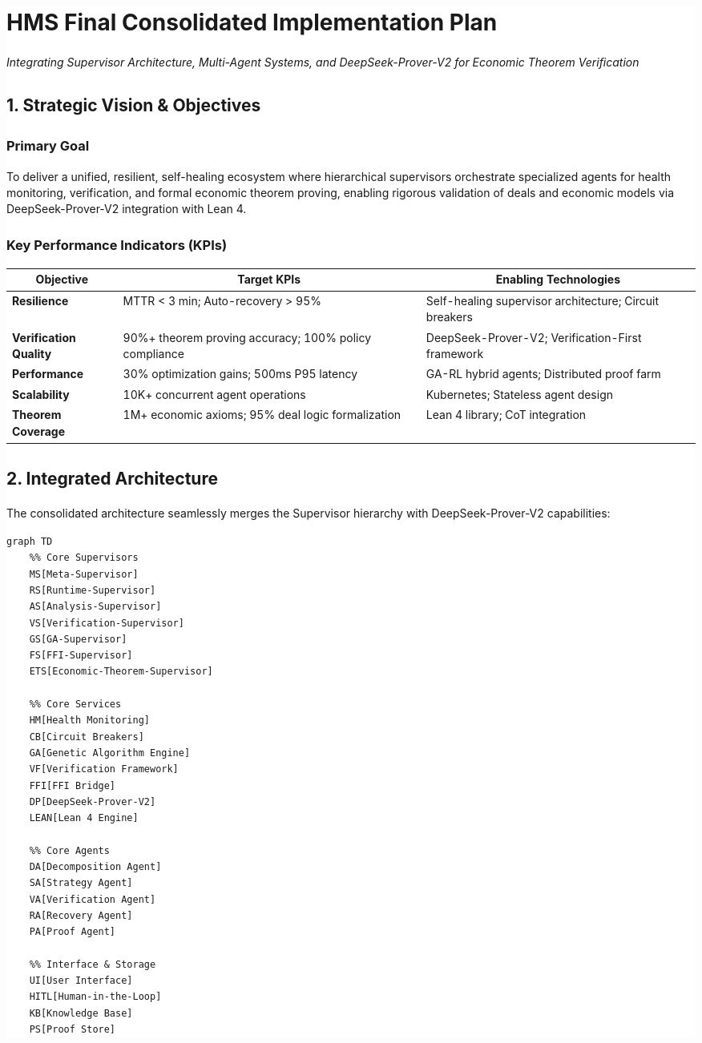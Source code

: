 # HMS Final Consolidated Implementation Plan

*Integrating Supervisor Architecture, Multi-Agent Systems, and DeepSeek-Prover-V2 for Economic Theorem Verification*

## 1. Strategic Vision & Objectives

### Primary Goal
To deliver a unified, resilient, self-healing ecosystem where hierarchical supervisors orchestrate specialized agents for health monitoring, verification, and formal economic theorem proving, enabling rigorous validation of deals and economic models via DeepSeek-Prover-V2 integration with Lean 4.

### Key Performance Indicators (KPIs)

| Objective | Target KPIs | Enabling Technologies |
|---|---|---|
| **Resilience** | MTTR < 3 min; Auto-recovery > 95% | Self-healing supervisor architecture; Circuit breakers |
| **Verification Quality** | 90%+ theorem proving accuracy; 100% policy compliance | DeepSeek-Prover-V2; Verification-First framework |
| **Performance** | 30% optimization gains; 500ms P95 latency | GA-RL hybrid agents; Distributed proof farm |
| **Scalability** | 10K+ concurrent agent operations | Kubernetes; Stateless agent design |
| **Theorem Coverage** | 1M+ economic axioms; 95% deal logic formalization | Lean 4 library; CoT integration |

## 2. Integrated Architecture

The consolidated architecture seamlessly merges the Supervisor hierarchy with DeepSeek-Prover-V2 capabilities:

```mermaid
graph TD
    %% Core Supervisors
    MS[Meta-Supervisor]
    RS[Runtime-Supervisor]
    AS[Analysis-Supervisor]
    VS[Verification-Supervisor]
    GS[GA-Supervisor]
    FS[FFI-Supervisor]
    ETS[Economic-Theorem-Supervisor]
    
    %% Core Services
    HM[Health Monitoring]
    CB[Circuit Breakers]
    GA[Genetic Algorithm Engine]
    VF[Verification Framework]
    FFI[FFI Bridge]
    DP[DeepSeek-Prover-V2]
    LEAN[Lean 4 Engine]
    
    %% Core Agents
    DA[Decomposition Agent]
    SA[Strategy Agent]
    VA[Verification Agent]
    RA[Recovery Agent]
    PA[Proof Agent]
    
    %% Interface & Storage
    UI[User Interface]
    HITL[Human-in-the-Loop]
    KB[Knowledge Base]
    PS[Proof Store]
```